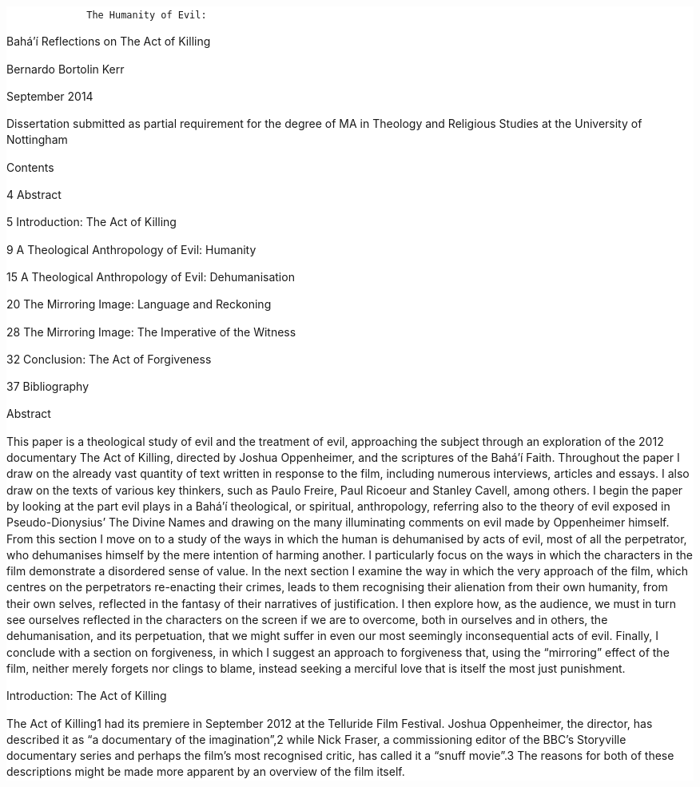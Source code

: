                   The Humanity of Evil:
Bahá’í Reflections on The Act of Killing

Bernardo Bortolin Kerr

September 2014

Dissertation submitted as partial requirement for the degree of
MA in Theology and Religious Studies at the University of Nottingham

Contents

4   Abstract

5   Introduction: The Act of Killing

9   A Theological Anthropology of Evil: Humanity

15 A Theological Anthropology of Evil: Dehumanisation

20 The Mirroring Image: Language and Reckoning

28 The Mirroring Image: The Imperative of the Witness

32 Conclusion: The Act of Forgiveness

37 Bibliography

Abstract

This paper is a theological study of evil and the treatment of evil, approaching the subject
through an exploration of the 2012 documentary The Act of Killing, directed by Joshua
Oppenheimer, and the scriptures of the Bahá’í Faith. Throughout the paper I draw on the
already vast quantity of text written in response to the film, including numerous
interviews, articles and essays. I also draw on the texts of various key thinkers, such as
Paulo Freire, Paul Ricoeur and Stanley Cavell, among others. I begin the paper by
looking at the part evil plays in a Bahá’í theological, or spiritual, anthropology, referring
also to the theory of evil exposed in Pseudo-Dionysius’ The Divine Names and drawing
on the many illuminating comments on evil made by Oppenheimer himself. From this
section I move on to a study of the ways in which the human is dehumanised by acts of
evil, most of all the perpetrator, who dehumanises himself by the mere intention of
harming another. I particularly focus on the ways in which the characters in the film
demonstrate a disordered sense of value. In the next section I examine the way in which
the very approach of the film, which centres on the perpetrators re-enacting their crimes,
leads to them recognising their alienation from their own humanity, from their own
selves, reflected in the fantasy of their narratives of justification. I then explore how, as
the audience, we must in turn see ourselves reflected in the characters on the screen if we
are to overcome, both in ourselves and in others, the dehumanisation, and its
perpetuation, that we might suffer in even our most seemingly inconsequential acts of
evil. Finally, I conclude with a section on forgiveness, in which I suggest an approach to
forgiveness that, using the “mirroring” effect of the film, neither merely forgets nor
clings to blame, instead seeking a merciful love that is itself the most just punishment.

Introduction: The Act of Killing

The Act of Killing1 had its premiere in September 2012 at the Telluride Film
Festival. Joshua Oppenheimer, the director, has described it as “a documentary of the
imagination”,2 while Nick Fraser, a commissioning editor of the BBC’s Storyville
documentary series and perhaps the film’s most recognised critic, has called it a “snuff
movie”.3 The reasons for both of these descriptions might be made more apparent by an
overview of the film itself.
